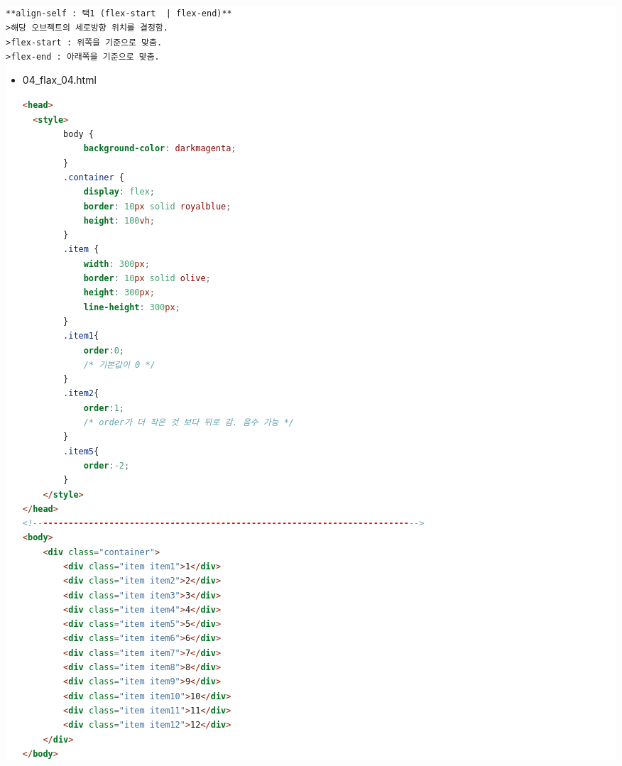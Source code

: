
	**align-self : 택1 (flex-start  | flex-end)**
	>해당 오브젝트의 세로방향 위치를 결정함.
	>flex-start : 위쪽을 기준으로 맞춤.
	>flex-end : 아래쪽을 기준으로 맞춤.



- 04_flax_04.html
  ```html
  <head>
  	<style>
          body {
              background-color: darkmagenta;
          }
          .container {
              display: flex;
              border: 10px solid royalblue;
              height: 100vh;
          }
          .item {
              width: 300px;
              border: 10px solid olive;
              height: 300px;
              line-height: 300px;
          }
          .item1{
              order:0;
              /* 기본값이 0 */
          }
          .item2{
              order:1;
              /* order가 더 작은 것 보다 뒤로 감. 음수 가능 */
          }
          .item5{
              order:-2;
          }
      </style>
  </head>
  <!---------------------------------------------------------------------------->
  <body>
      <div class="container">
          <div class="item item1">1</div>
          <div class="item item2">2</div>
          <div class="item item3">3</div>
          <div class="item item4">4</div>
          <div class="item item5">5</div>
          <div class="item item6">6</div>
          <div class="item item7">7</div>
          <div class="item item8">8</div>
          <div class="item item9">9</div>
          <div class="item item10">10</div>
          <div class="item item11">11</div>
          <div class="item item12">12</div>
      </div>
  </body>
  ```
